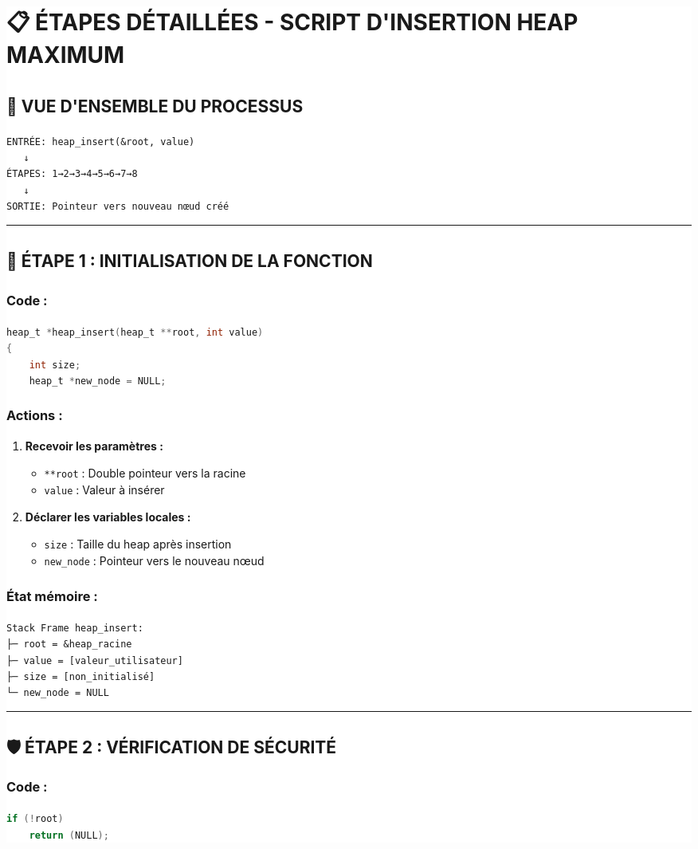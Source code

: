 # 📋 ÉTAPES DÉTAILLÉES - SCRIPT D'INSERTION HEAP MAXIMUM

## 🎯 VUE D'ENSEMBLE DU PROCESSUS

```
ENTRÉE: heap_insert(&root, value)
   ↓
ÉTAPES: 1→2→3→4→5→6→7→8
   ↓
SORTIE: Pointeur vers nouveau nœud créé
```

---

## 🚀 ÉTAPE 1 : INITIALISATION DE LA FONCTION

### **Code :**
```c
heap_t *heap_insert(heap_t **root, int value)
{
    int size;
    heap_t *new_node = NULL;
```

### **Actions :**
1. **Recevoir les paramètres :**
   - `**root` : Double pointeur vers la racine
   - `value` : Valeur à insérer

2. **Déclarer les variables locales :**
   - `size` : Taille du heap après insertion
   - `new_node` : Pointeur vers le nouveau nœud

### **État mémoire :**
```
Stack Frame heap_insert:
├─ root = &heap_racine
├─ value = [valeur_utilisateur]
├─ size = [non_initialisé]
└─ new_node = NULL
```

---

## 🛡️ ÉTAPE 2 : VÉRIFICATION DE SÉCURITÉ

### **Code :**
```c
if (!root)
    return (NULL);
```
